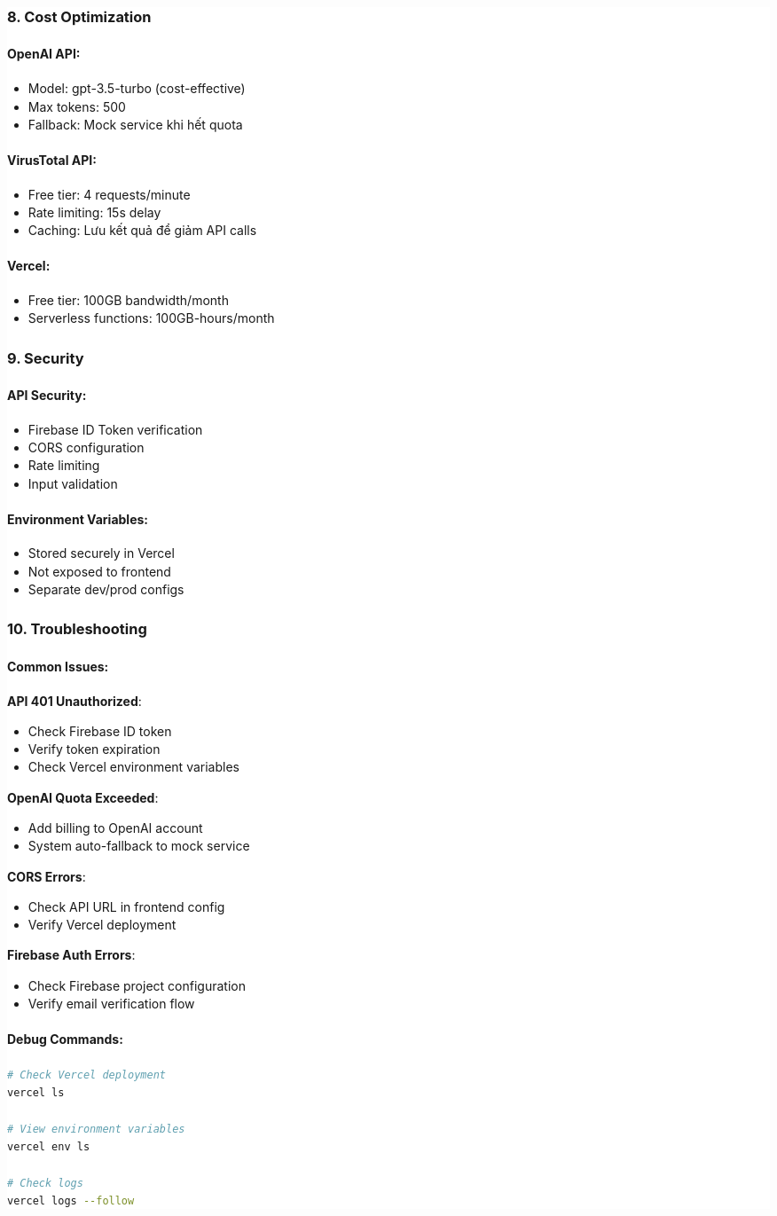 ### 8. Cost Optimization

#### OpenAI API:
- Model: gpt-3.5-turbo (cost-effective)
- Max tokens: 500
- Fallback: Mock service khi hết quota

#### VirusTotal API:
- Free tier: 4 requests/minute
- Rate limiting: 15s delay
- Caching: Lưu kết quả để giảm API calls

#### Vercel:
- Free tier: 100GB bandwidth/month
- Serverless functions: 100GB-hours/month

### 9. Security

#### API Security:
- Firebase ID Token verification
- CORS configuration
- Rate limiting
- Input validation

#### Environment Variables:
- Stored securely in Vercel
- Not exposed to frontend
- Separate dev/prod configs

### 10. Troubleshooting

#### Common Issues:

**API 401 Unauthorized**:
- Check Firebase ID token
- Verify token expiration
- Check Vercel environment variables

**OpenAI Quota Exceeded**:
- Add billing to OpenAI account
- System auto-fallback to mock service

**CORS Errors**:
- Check API URL in frontend config
- Verify Vercel deployment

**Firebase Auth Errors**:
- Check Firebase project configuration
- Verify email verification flow

#### Debug Commands:
```bash
# Check Vercel deployment
vercel ls

# View environment variables
vercel env ls

# Check logs
vercel logs --follow
```
